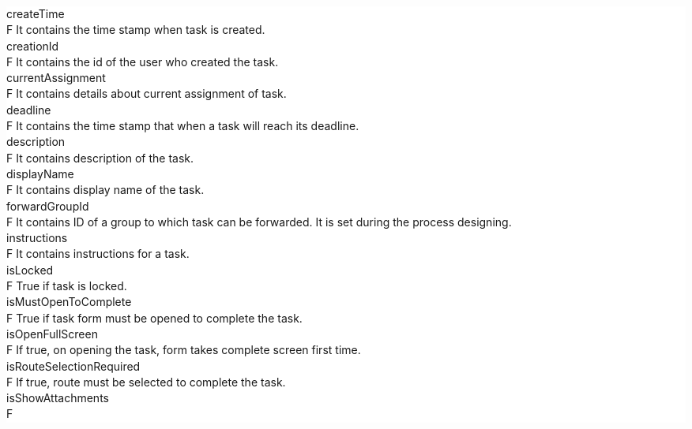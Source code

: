   <tr>
   <td>createTime<br /> </td> 
   <td>F</td> 
   <td>It contains the time stamp when task is created.<br /> </td> 
  </tr>
  <tr>
   <td>creationId<br /> </td> 
   <td>F</td> 
   <td>It contains the id of the user who created the task.<br /> </td> 
  </tr>
  <tr>
   <td>currentAssignment<br /> </td> 
   <td>F</td> 
   <td>It contains details about current assignment of task.<br /> </td> 
  </tr>
  <tr>
   <td>deadline<br /> </td> 
   <td>F</td> 
   <td>It contains the time stamp that when a task will reach its deadline.<br /> </td> 
  </tr>
  <tr>
   <td>description<br /> </td> 
   <td>F</td> 
   <td>It contains description of the task.<br /> </td> 
  </tr>
  <tr>
   <td>displayName<br /> </td> 
   <td>F</td> 
   <td>It contains display name of the task.<br /> </td> 
  </tr>
  <tr>
   <td>forwardGroupId<br /> </td> 
   <td>F</td> 
   <td>It contains ID of a group to which task can be forwarded. It is set during the process designing.<br /> </td> 
  </tr>
  <tr>
   <td>instructions<br /> </td> 
   <td>F</td> 
   <td>It contains instructions for a task.<br /> </td> 
  </tr>
  <tr>
   <td>isLocked<br /> </td> 
   <td>F</td> 
   <td>True if task is locked.<br /> </td> 
  </tr>
  <tr>
   <td>isMustOpenToComplete<br /> </td> 
   <td>F</td> 
   <td>True if task form must be opened to complete the task.<br /> </td> 
  </tr>
  <tr>
   <td>isOpenFullScreen<br /> </td> 
   <td>F</td> 
   <td>If true, on opening the task, form takes complete screen first time.<br /> </td> 
  </tr>
  <tr>
   <td>isRouteSelectionRequired<br /> </td> 
   <td>F</td> 
   <td>If true, route must be selected to complete the task.<br /> </td> 
  </tr>
  <tr>
   <td>isShowAttachments<br /> </td> 
   <td>F</td> 